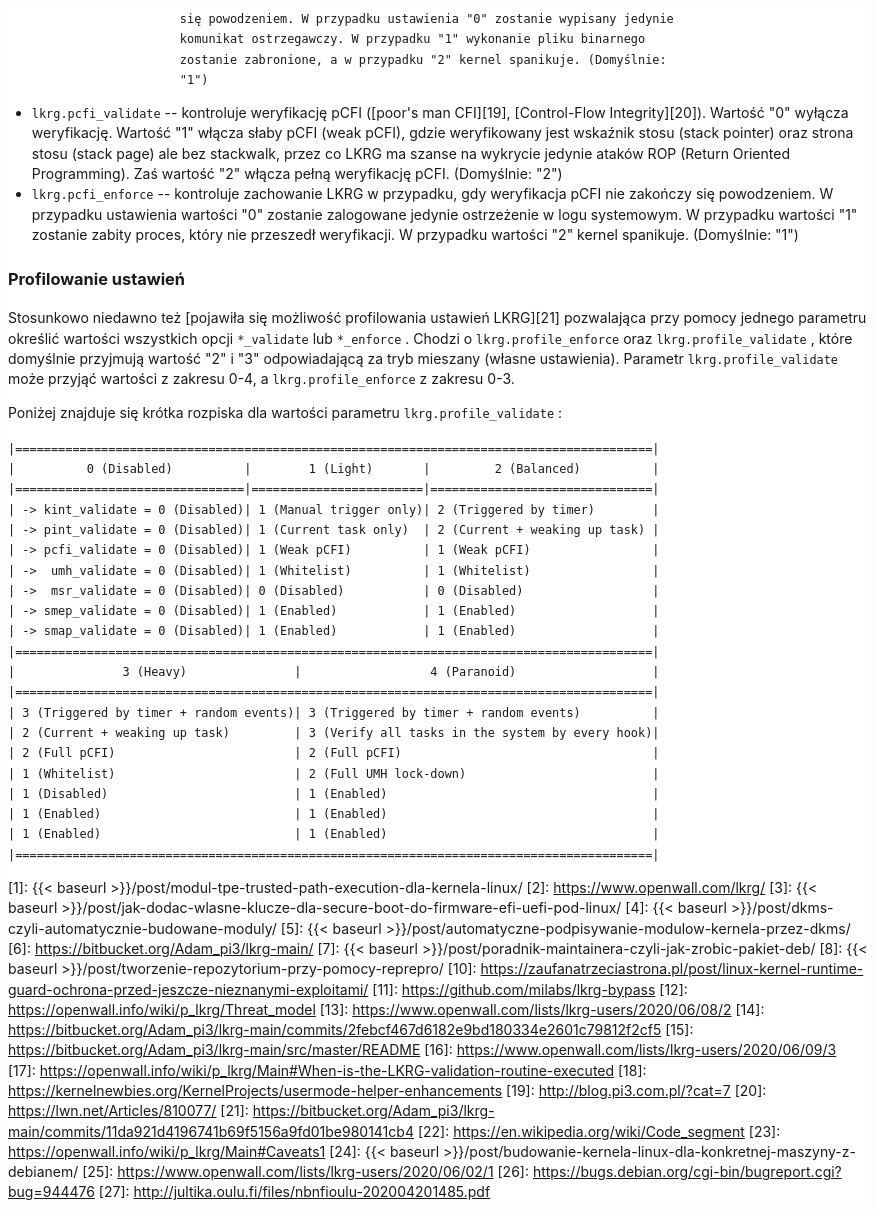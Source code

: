                             się powodzeniem. W przypadku ustawienia "0" zostanie wypisany jedynie
                            komunikat ostrzegawczy. W przypadku "1" wykonanie pliku binarnego
                            zostanie zabronione, a w przypadku "2" kernel spanikuje. (Domyślnie:
                            "1")
 - `lkrg.pcfi_validate` -- kontroluje weryfikację pCFI ([poor's man CFI][19], [Control-Flow
                            Integrity][20]). Wartość "0" wyłącza weryfikację. Wartość "1" włącza
                            słaby pCFI (weak pCFI), gdzie weryfikowany jest wskaźnik stosu (stack
                            pointer) oraz strona stosu (stack page) ale bez stackwalk, przez co
                            LKRG ma szanse na wykrycie jedynie ataków ROP (Return Oriented
                            Programming). Zaś wartość "2" włącza pełną weryfikację pCFI.
                            (Domyślnie: "2")
 - `lkrg.pcfi_enforce`  -- kontroluje zachowanie LKRG w przypadku, gdy weryfikacja pCFI nie
                            zakończy się powodzeniem. W przypadku ustawienia wartości "0" zostanie
                            zalogowane jedynie ostrzeżenie w logu systemowym. W przypadku wartości
                            "1" zostanie zabity proces, który nie przeszedł weryfikacji. W
                            przypadku wartości "2" kernel spanikuje. (Domyślnie: "1")

### Profilowanie ustawień

Stosunkowo niedawno też [pojawiła się możliwość profilowania ustawień LKRG][21] pozwalająca przy
pomocy jednego parametru określić wartości wszystkich opcji `*_validate` lub `*_enforce` . Chodzi o
`lkrg.profile_enforce` oraz `lkrg.profile_validate` , które domyślnie przyjmują wartość "2" i "3"
odpowiadającą za tryb mieszany (własne ustawienia). Parametr `lkrg.profile_validate` może przyjąć
wartości z zakresu 0-4, a `lkrg.profile_enforce` z zakresu 0-3.

Poniżej znajduje się krótka rozpiska dla wartości parametru `lkrg.profile_validate` :

    |=========================================================================================|
    |          0 (Disabled)          |        1 (Light)       |         2 (Balanced)          |
    |================================|========================|===============================|
    | -> kint_validate = 0 (Disabled)| 1 (Manual trigger only)| 2 (Triggered by timer)        |
    | -> pint_validate = 0 (Disabled)| 1 (Current task only)  | 2 (Current + weaking up task) |
    | -> pcfi_validate = 0 (Disabled)| 1 (Weak pCFI)          | 1 (Weak pCFI)                 |
    | ->  umh_validate = 0 (Disabled)| 1 (Whitelist)          | 1 (Whitelist)                 |
    | ->  msr_validate = 0 (Disabled)| 0 (Disabled)           | 0 (Disabled)                  |
    | -> smep_validate = 0 (Disabled)| 1 (Enabled)            | 1 (Enabled)                   |
    | -> smap_validate = 0 (Disabled)| 1 (Enabled)            | 1 (Enabled)                   |
    |=========================================================================================|
    |               3 (Heavy)               |                  4 (Paranoid)                   |
    |=========================================================================================|
    | 3 (Triggered by timer + random events)| 3 (Triggered by timer + random events)          |
    | 2 (Current + weaking up task)         | 3 (Verify all tasks in the system by every hook)|
    | 2 (Full pCFI)                         | 2 (Full pCFI)                                   |
    | 1 (Whitelist)                         | 2 (Full UMH lock-down)                          |
    | 1 (Disabled)                          | 1 (Enabled)                                     |
    | 1 (Enabled)                           | 1 (Enabled)                                     |
    | 1 (Enabled)                           | 1 (Enabled)                                     |
    |=========================================================================================|


[1]: {{< baseurl >}}/post/modul-tpe-trusted-path-execution-dla-kernela-linux/
[2]: https://www.openwall.com/lkrg/
[3]: {{< baseurl >}}/post/jak-dodac-wlasne-klucze-dla-secure-boot-do-firmware-efi-uefi-pod-linux/
[4]: {{< baseurl >}}/post/dkms-czyli-automatycznie-budowane-moduly/
[5]: {{< baseurl >}}/post/automatyczne-podpisywanie-modulow-kernela-przez-dkms/
[6]: https://bitbucket.org/Adam_pi3/lkrg-main/
[7]: {{< baseurl >}}/post/poradnik-maintainera-czyli-jak-zrobic-pakiet-deb/
[8]: {{< baseurl >}}/post/tworzenie-repozytorium-przy-pomocy-reprepro/
[10]: https://zaufanatrzeciastrona.pl/post/linux-kernel-runtime-guard-ochrona-przed-jeszcze-nieznanymi-exploitami/
[11]: https://github.com/milabs/lkrg-bypass
[12]: https://openwall.info/wiki/p_lkrg/Threat_model
[13]: https://www.openwall.com/lists/lkrg-users/2020/06/08/2
[14]: https://bitbucket.org/Adam_pi3/lkrg-main/commits/2febcf467d6182e9bd180334e2601c79812f2cf5
[15]: https://bitbucket.org/Adam_pi3/lkrg-main/src/master/README
[16]: https://www.openwall.com/lists/lkrg-users/2020/06/09/3
[17]: https://openwall.info/wiki/p_lkrg/Main#When-is-the-LKRG-validation-routine-executed
[18]: https://kernelnewbies.org/KernelProjects/usermode-helper-enhancements
[19]: http://blog.pi3.com.pl/?cat=7
[20]: https://lwn.net/Articles/810077/
[21]: https://bitbucket.org/Adam_pi3/lkrg-main/commits/11da921d4196741b69f5156a9fd01be980141cb4
[22]: https://en.wikipedia.org/wiki/Code_segment
[23]: https://openwall.info/wiki/p_lkrg/Main#Caveats1
[24]: {{< baseurl >}}/post/budowanie-kernela-linux-dla-konkretnej-maszyny-z-debianem/
[25]: https://www.openwall.com/lists/lkrg-users/2020/06/02/1
[26]: https://bugs.debian.org/cgi-bin/bugreport.cgi?bug=944476
[27]: http://jultika.oulu.fi/files/nbnfioulu-202004201485.pdf